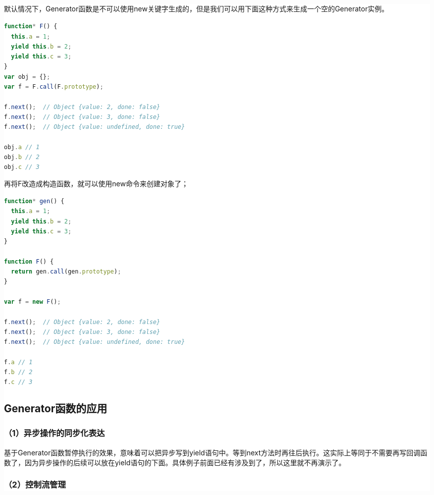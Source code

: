 默认情况下，Generator函数是不可以使用new关键字生成的，但是我们可以用下面这种方式来生成一个空的Generator实例。

```javascript
function* F() {
  this.a = 1;
  yield this.b = 2;
  yield this.c = 3;
}
var obj = {};
var f = F.call(F.prototype);

f.next();  // Object {value: 2, done: false}
f.next();  // Object {value: 3, done: false}
f.next();  // Object {value: undefined, done: true}

obj.a // 1
obj.b // 2
obj.c // 3

```

再将F改造成构造函数，就可以使用new命令来创建对象了；

```javascript
function* gen() {
  this.a = 1;
  yield this.b = 2;
  yield this.c = 3;
}

function F() {
  return gen.call(gen.prototype);
}

var f = new F();

f.next();  // Object {value: 2, done: false}
f.next();  // Object {value: 3, done: false}
f.next();  // Object {value: undefined, done: true}

f.a // 1
f.b // 2
f.c // 3
```

## Generator函数的应用

### （1）异步操作的同步化表达

基于Generator函数暂停执行的效果，意味着可以把异步写到yield语句中。等到next方法时再往后执行。这实际上等同于不需要再写回调函数了，因为异步操作的后续可以放在yield语句的下面。具体例子前面已经有涉及到了，所以这里就不再演示了。

### （2）控制流管理
